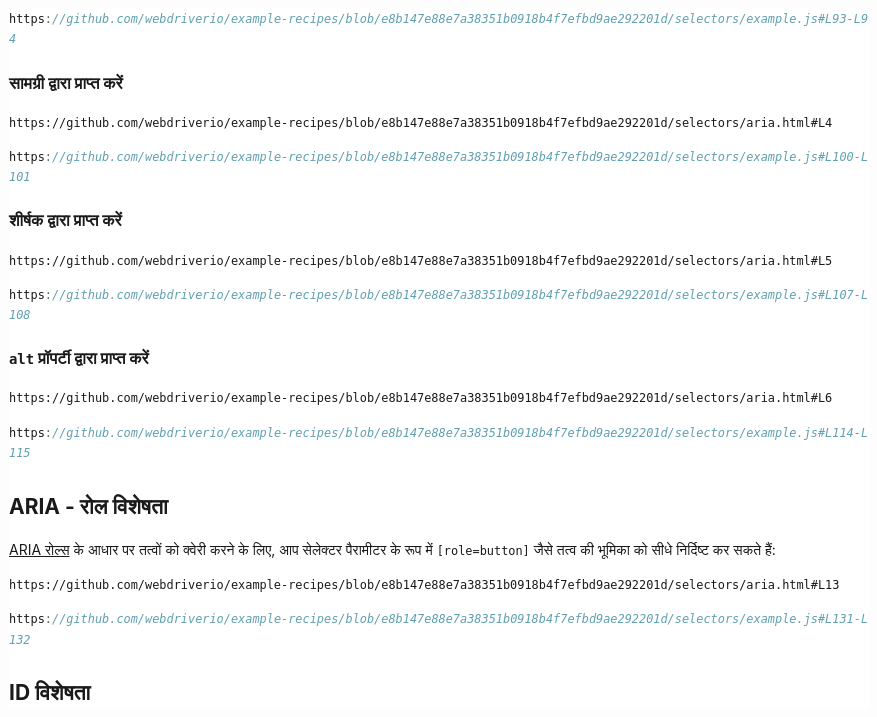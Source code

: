 ```js reference useHTTPS
https://github.com/webdriverio/example-recipes/blob/e8b147e88e7a38351b0918b4f7efbd9ae292201d/selectors/example.js#L93-L94
```

### सामग्री द्वारा प्राप्त करें

```html reference
https://github.com/webdriverio/example-recipes/blob/e8b147e88e7a38351b0918b4f7efbd9ae292201d/selectors/aria.html#L4
```

```js reference useHTTPS
https://github.com/webdriverio/example-recipes/blob/e8b147e88e7a38351b0918b4f7efbd9ae292201d/selectors/example.js#L100-L101
```

### शीर्षक द्वारा प्राप्त करें

```html reference
https://github.com/webdriverio/example-recipes/blob/e8b147e88e7a38351b0918b4f7efbd9ae292201d/selectors/aria.html#L5
```

```js reference useHTTPS
https://github.com/webdriverio/example-recipes/blob/e8b147e88e7a38351b0918b4f7efbd9ae292201d/selectors/example.js#L107-L108
```

### `alt` प्रॉपर्टी द्वारा प्राप्त करें

```html reference
https://github.com/webdriverio/example-recipes/blob/e8b147e88e7a38351b0918b4f7efbd9ae292201d/selectors/aria.html#L6
```

```js reference useHTTPS
https://github.com/webdriverio/example-recipes/blob/e8b147e88e7a38351b0918b4f7efbd9ae292201d/selectors/example.js#L114-L115
```

## ARIA - रोल विशेषता

[ARIA रोल्स](https://www.w3.org/TR/html-aria/#docconformance) के आधार पर तत्वों को क्वेरी करने के लिए, आप सेलेक्टर पैरामीटर के रूप में `[role=button]` जैसे तत्व की भूमिका को सीधे निर्दिष्ट कर सकते हैं:

```html reference
https://github.com/webdriverio/example-recipes/blob/e8b147e88e7a38351b0918b4f7efbd9ae292201d/selectors/aria.html#L13
```

```js reference useHTTPS
https://github.com/webdriverio/example-recipes/blob/e8b147e88e7a38351b0918b4f7efbd9ae292201d/selectors/example.js#L131-L132
```

## ID विशेषता

